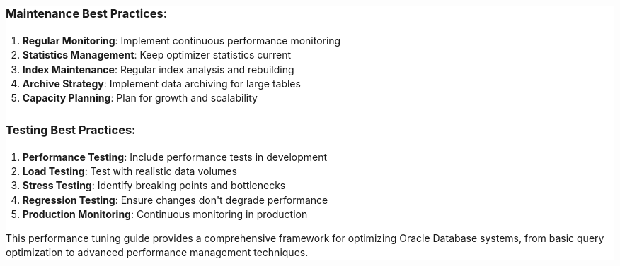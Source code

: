 ### **Maintenance Best Practices:**
1. **Regular Monitoring**: Implement continuous performance monitoring
2. **Statistics Management**: Keep optimizer statistics current
3. **Index Maintenance**: Regular index analysis and rebuilding
4. **Archive Strategy**: Implement data archiving for large tables
5. **Capacity Planning**: Plan for growth and scalability

### **Testing Best Practices:**
1. **Performance Testing**: Include performance tests in development
2. **Load Testing**: Test with realistic data volumes
3. **Stress Testing**: Identify breaking points and bottlenecks
4. **Regression Testing**: Ensure changes don't degrade performance
5. **Production Monitoring**: Continuous monitoring in production

This performance tuning guide provides a comprehensive framework for optimizing Oracle Database systems, from basic query optimization to advanced performance management techniques.
